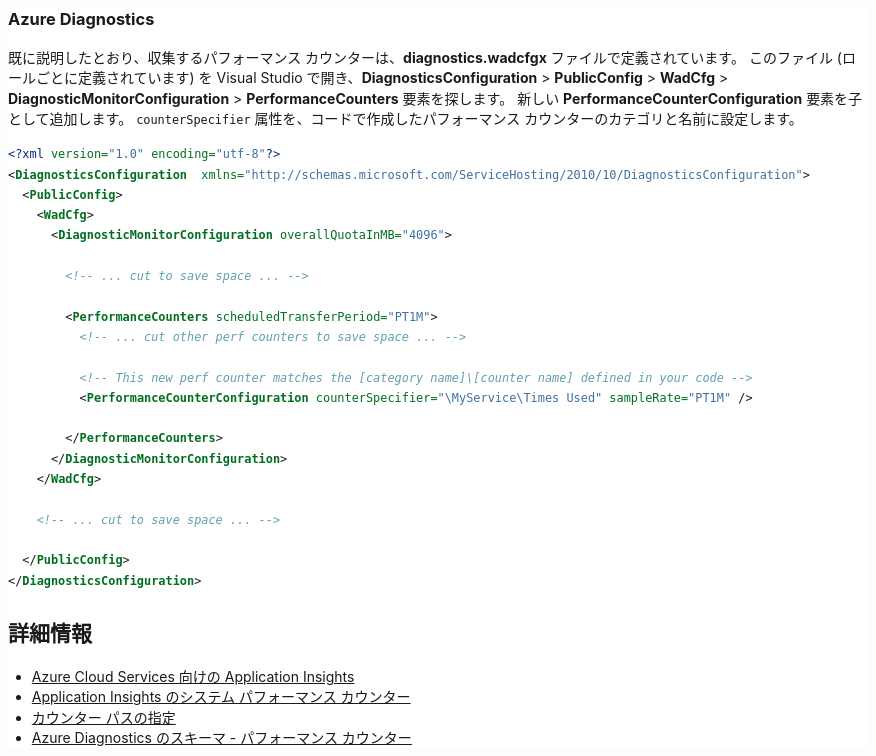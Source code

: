 ### <a name="azure-diagnostics"></a>Azure Diagnostics

既に説明したとおり、収集するパフォーマンス カウンターは、**diagnostics.wadcfgx** ファイルで定義されています。 このファイル (ロールごとに定義されています) を Visual Studio で開き、**DiagnosticsConfiguration** > **PublicConfig** > **WadCfg** > **DiagnosticMonitorConfiguration** > **PerformanceCounters** 要素を探します。 新しい **PerformanceCounterConfiguration** 要素を子として追加します。 `counterSpecifier` 属性を、コードで作成したパフォーマンス カウンターのカテゴリと名前に設定します。 

```xml
<?xml version="1.0" encoding="utf-8"?>
<DiagnosticsConfiguration  xmlns="http://schemas.microsoft.com/ServiceHosting/2010/10/DiagnosticsConfiguration">
  <PublicConfig>
    <WadCfg>
      <DiagnosticMonitorConfiguration overallQuotaInMB="4096">

        <!-- ... cut to save space ... -->

        <PerformanceCounters scheduledTransferPeriod="PT1M">
          <!-- ... cut other perf counters to save space ... -->
          
          <!-- This new perf counter matches the [category name]\[counter name] defined in your code -->
          <PerformanceCounterConfiguration counterSpecifier="\MyService\Times Used" sampleRate="PT1M" />

        </PerformanceCounters>
      </DiagnosticMonitorConfiguration>
    </WadCfg>
    
    <!-- ... cut to save space ... -->

  </PublicConfig>
</DiagnosticsConfiguration>
```

## <a name="more-information"></a>詳細情報

- [Azure Cloud Services 向けの Application Insights](../azure-monitor/app/cloudservices.md#performance-counters)
- [Application Insights のシステム パフォーマンス カウンター](../azure-monitor/app/performance-counters.md)
- [カウンター パスの指定](/windows/win32/perfctrs/specifying-a-counter-path)
- [Azure Diagnostics のスキーマ - パフォーマンス カウンター](../azure-monitor/agents/diagnostics-extension-schema-windows.md#performancecounters-element)